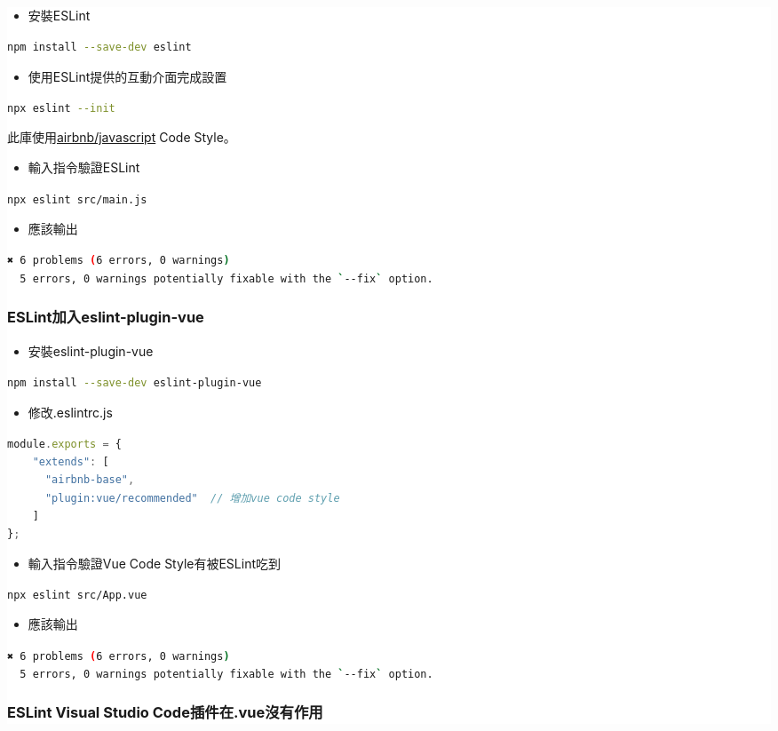 * 安裝ESLint

```bash
npm install --save-dev eslint
```

* 使用ESLint提供的互動介面完成設置

```bash
npx eslint --init
```

此庫使用[airbnb/javascript](https://github.com/airbnb/javascript) Code Style。

* 輸入指令驗證ESLint

```bash
npx eslint src/main.js
```

* 應該輸出

```bash
✖ 6 problems (6 errors, 0 warnings)
  5 errors, 0 warnings potentially fixable with the `--fix` option.
```

### ESLint加入eslint-plugin-vue

* 安裝eslint-plugin-vue

```bash
npm install --save-dev eslint-plugin-vue
```

* 修改.eslintrc.js

```js
module.exports = {
    "extends": [
      "airbnb-base",
      "plugin:vue/recommended"  // 增加vue code style
    ]
};
```

* 輸入指令驗證Vue Code Style有被ESLint吃到

```bash
npx eslint src/App.vue
```

* 應該輸出

```bash
✖ 6 problems (6 errors, 0 warnings)
  5 errors, 0 warnings potentially fixable with the `--fix` option.
```

### ESLint Visual Studio Code插件在.vue沒有作用
